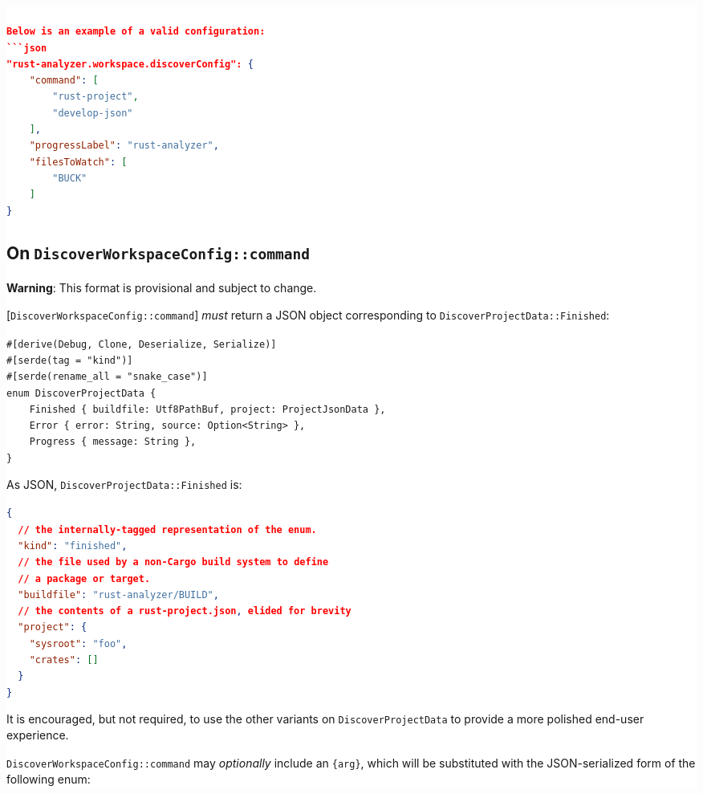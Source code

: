 ````json

Below is an example of a valid configuration:
```json
"rust-analyzer.workspace.discoverConfig": {
    "command": [
        "rust-project",
        "develop-json"
    ],
    "progressLabel": "rust-analyzer",
    "filesToWatch": [
        "BUCK"
    ]
}
````

## On `DiscoverWorkspaceConfig::command`

**Warning**: This format is provisional and subject to change.

[`DiscoverWorkspaceConfig::command`] _must_ return a JSON object corresponding to
`DiscoverProjectData::Finished`:

```norun
#[derive(Debug, Clone, Deserialize, Serialize)]
#[serde(tag = "kind")]
#[serde(rename_all = "snake_case")]
enum DiscoverProjectData {
    Finished { buildfile: Utf8PathBuf, project: ProjectJsonData },
    Error { error: String, source: Option<String> },
    Progress { message: String },
}
```

As JSON, `DiscoverProjectData::Finished` is:

```json
{
  // the internally-tagged representation of the enum.
  "kind": "finished",
  // the file used by a non-Cargo build system to define
  // a package or target.
  "buildfile": "rust-analyzer/BUILD",
  // the contents of a rust-project.json, elided for brevity
  "project": {
    "sysroot": "foo",
    "crates": []
  }
}
```

It is encouraged, but not required, to use the other variants on `DiscoverProjectData`
to provide a more polished end-user experience.

`DiscoverWorkspaceConfig::command` may _optionally_ include an `{arg}`, which will be
substituted with the JSON-serialized form of the following enum:
